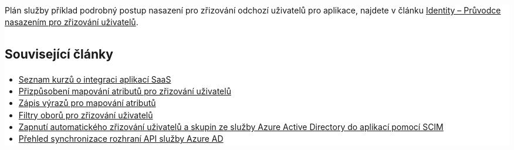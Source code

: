 Plán služby příklad podrobný postup nasazení pro zřizování odchozí uživatelů pro aplikace, najdete v článku [Identity – Průvodce nasazením pro zřizování uživatelů](https://aka.ms/userprovisioningdeploymentplan).


## <a name="related-articles"></a>Související články
* [Seznam kurzů o integraci aplikací SaaS](saas-apps/tutorial-list.md)
* [Přizpůsobení mapování atributů pro zřizování uživatelů](active-directory-saas-customizing-attribute-mappings.md)
* [Zápis výrazů pro mapování atributů](active-directory-saas-writing-expressions-for-attribute-mappings.md)
* [Filtry oborů pro zřizování uživatelů](active-directory-saas-scoping-filters.md)
* [Zapnutí automatického zřizování uživatelů a skupin ze služby Azure Active Directory do aplikací pomocí SCIM](manage-apps/use-scim-to-provision-users-and-groups.md)
* [Přehled synchronizace rozhraní API služby Azure AD](https://developer.microsoft.com/graph/docs/api-reference/beta/resources/synchronization-overview)
